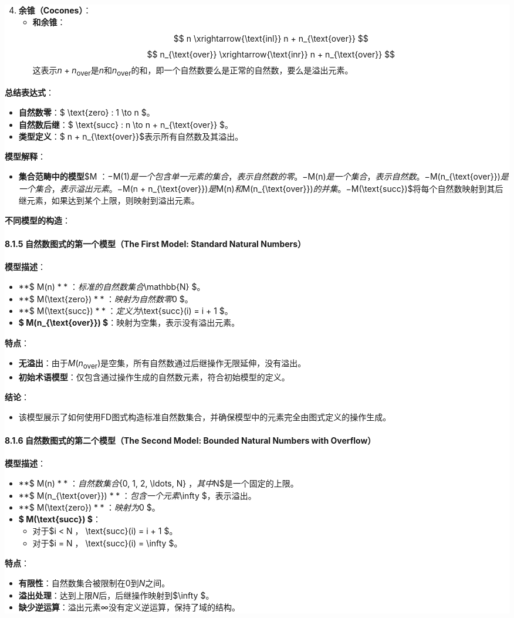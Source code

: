4. **余锥（Cocones）**：
   - **和余锥**：
    $$
     n \xrightarrow{\text{inl}} n + n_{\text{over}}
    $$
    $$
     n_{\text{over}} \xrightarrow{\text{inr}} n + n_{\text{over}}
    $$
     这表示$n + n_{\text{over}}$是$n$和$n_{\text{over}}$的和，即一个自然数要么是正常的自然数，要么是溢出元素。

**总结表达式**：
- **自然数零**：$ \text{zero} : 1 \to n $。
- **自然数后继**：$ \text{succ} : n \to n + n_{\text{over}} $。
- **类型定义**：$ n + n_{\text{over}}$表示所有自然数及其溢出。

**模型解释**：
- **集合范畴中的模型**$M $：
  -$M(1)$是一个包含单一元素的集合，表示自然数的零。
  -$M(n)$是一个集合，表示自然数。
  -$M(n_{\text{over}})$是一个集合，表示溢出元素。
  -$M(n + n_{\text{over}})$是$M(n)$和$M(n_{\text{over}})$的并集。
  -$M(\text{succ})$将每个自然数映射到其后继元素，如果达到某个上限，则映射到溢出元素。
  

**不同模型的构造**：

#### 8.1.5 自然数图式的第一个模型（The First Model: Standard Natural Numbers）

**模型描述**：
- **$ M(n) $**：标准的自然数集合$\mathbb{N} $。
- **$ M(\text{zero}) $**：映射为自然数零$0 $。
- **$ M(\text{succ}) $**：定义为$\text{succ}(i) = i + 1 $。
- **$ M(n_{\text{over}}) $**：映射为空集，表示没有溢出元素。

**特点**：
- **无溢出**：由于$M(n_{\text{over}})$是空集，所有自然数通过后继操作无限延伸，没有溢出。
- **初始术语模型**：仅包含通过操作生成的自然数元素，符合初始模型的定义。

**结论**：
- 该模型展示了如何使用FD图式构造标准自然数集合，并确保模型中的元素完全由图式定义的操作生成。

#### 8.1.6 自然数图式的第二个模型（The Second Model: Bounded Natural Numbers with Overflow）

**模型描述**：
- **$ M(n) $**：自然数集合$\{0, 1, 2, \ldots, N\} $，其中$N$是一个固定的上限。
- **$ M(n_{\text{over}}) $**：包含一个元素$\infty $，表示溢出。
- **$ M(\text{zero}) $**：映射为$0 $。
- **$ M(\text{succ}) $**：
  - 对于$i < N $，$ \text{succ}(i) = i + 1 $。
  - 对于$i = N $，$ \text{succ}(i) = \infty $。

**特点**：
- **有限性**：自然数集合被限制在$0$到$N$之间。
- **溢出处理**：达到上限$N$后，后继操作映射到$\infty $。
- **缺少逆运算**：溢出元素$\infty$没有定义逆运算，保持了域的结构。
